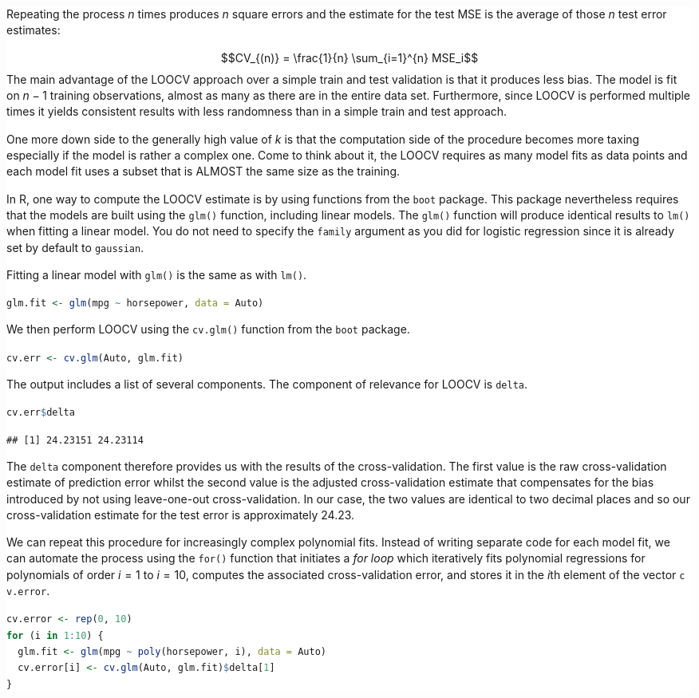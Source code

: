 Repeating the process $n$ times produces $n$ square errors and the estimate for the test MSE is the average of those $n$ test error estimates:

$$CV_{(n)} = \frac{1}{n} \sum_{i=1}^{n} MSE_i$$
The main advantage of the LOOCV approach over a simple train and test validation is that it produces less bias. The model is fit on $n−1$ training observations, almost as many as there are in the entire data set. Furthermore, since LOOCV is performed multiple times it yields consistent results with less randomness than in a simple train and test approach. 

One more down side to the generally high value of $k$ is that the computation side of the procedure becomes more taxing especially if the model is rather a complex one. Come to think about it, the LOOCV requires as many model fits as data points and each model fit uses a subset that is ALMOST the same size as the training.  

In R, one way to compute the LOOCV estimate is by using functions from the `boot` package. This package nevertheless requires that the models are built using the `glm()` function, including linear models. The `glm()` function will produce identical results to `lm()` when fitting a linear model. You do not need to specify the `family` argument as you did for logistic regression since it is already set by default to `gaussian`. 

Fitting a linear model with `glm()` is the same as with `lm()`. 


```r
glm.fit <- glm(mpg ~ horsepower, data = Auto)
```

We then perform LOOCV using the `cv.glm()` function from the `boot` package.


```r
cv.err <- cv.glm(Auto, glm.fit)
```

The output includes a list of several components. The component of relevance for LOOCV is `delta`. 


```r
cv.err$delta
```

```
## [1] 24.23151 24.23114
```

The `delta` component therefore provides us with the results of the cross-validation. The first value is the raw cross-validation estimate of prediction error whilst the second value is the adjusted cross-validation estimate that compensates for the bias introduced by not using leave-one-out cross-validation. In our case, the two values are identical to two decimal places and so our cross-validation estimate for the test error is approximately $24.23$. 

We can repeat this procedure for increasingly complex polynomial fits. Instead of writing separate code for each model fit, we can automate the process using the  `for()` function that initiates a *for loop* which iteratively fits polynomial regressions for polynomials of order $i=1$ to $i=10$, computes the associated cross-validation error, and stores it in the $i$th element of the vector `cv.error`.


```r
cv.error <- rep(0, 10)
for (i in 1:10) {
  glm.fit <- glm(mpg ~ poly(horsepower, i), data = Auto)
  cv.error[i] <- cv.glm(Auto, glm.fit)$delta[1]
}
```
